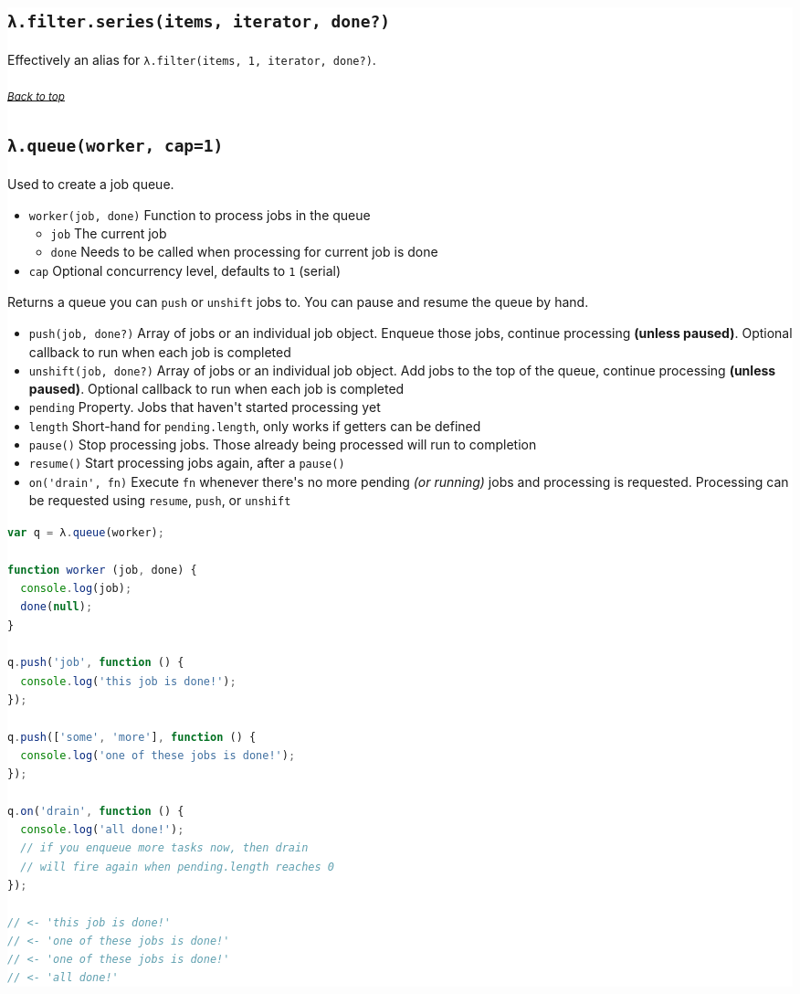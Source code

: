 ## `λ.filter.series(items, iterator, done?)`

Effectively an alias for `λ.filter(items, 1, iterator, done?)`.

<sub>[_Back to top_](#quick-links)</sub>

## `λ.queue(worker, cap=1)`

Used to create a job queue.

- `worker(job, done)` Function to process jobs in the queue
  - `job` The current job
  - `done` Needs to be called when processing for current job is done
- `cap` Optional concurrency level, defaults to `1` (serial)

Returns a queue you can `push` or `unshift` jobs to. You can pause and resume the queue by hand.

- `push(job, done?)` Array of jobs or an individual job object. Enqueue those jobs, continue processing **(unless paused)**. Optional callback to run when each job is completed
- `unshift(job, done?)` Array of jobs or an individual job object. Add jobs to the top of the queue, continue processing **(unless paused)**. Optional callback to run when each job is completed
- `pending` Property. Jobs that haven't started processing yet
- `length` Short-hand for `pending.length`, only works if getters can be defined
- `pause()` Stop processing jobs. Those already being processed will run to completion
- `resume()` Start processing jobs again, after a `pause()`
- `on('drain', fn)` Execute `fn` whenever there's no more pending _(or running)_ jobs and processing is requested. Processing can be requested using `resume`, `push`, or `unshift`

```js
var q = λ.queue(worker);

function worker (job, done) {
  console.log(job);
  done(null);
}

q.push('job', function () {
  console.log('this job is done!');
});

q.push(['some', 'more'], function () {
  console.log('one of these jobs is done!');
});

q.on('drain', function () {
  console.log('all done!');
  // if you enqueue more tasks now, then drain
  // will fire again when pending.length reaches 0
});

// <- 'this job is done!'
// <- 'one of these jobs is done!'
// <- 'one of these jobs is done!'
// <- 'all done!'
```


  [logo]: https://raw.github.com/bevacqua/contra/master/resources/contra.png
  [1]: https://github.com/caolan/async
  [2]: https://github.com/lodash/lodash
  [3]: https://github.com/bevacqua/contra/tree/master/src/contra.js
  [4]: https://github.com/bevacqua
  [5]: https://github.com/caolan/async#maparr-iterator-callback
  [6]: https://github.com/caolan/async#paralleltasks-callback